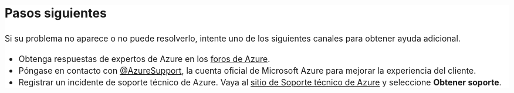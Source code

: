 ## <a name="next-steps"></a>Pasos siguientes

Si su problema no aparece o no puede resolverlo, intente uno de los siguientes canales para obtener ayuda adicional.

* Obtenga respuestas de expertos de Azure en los [foros de Azure](https://azure.microsoft.com/support/forums/).
* Póngase en contacto con [@AzureSupport](https://twitter.com/azuresupport), la cuenta oficial de Microsoft Azure para mejorar la experiencia del cliente.
* Registrar un incidente de soporte técnico de Azure. Vaya al [sitio de Soporte técnico de Azure](https://azure.microsoft.com/support/options/) y seleccione **Obtener soporte**.
